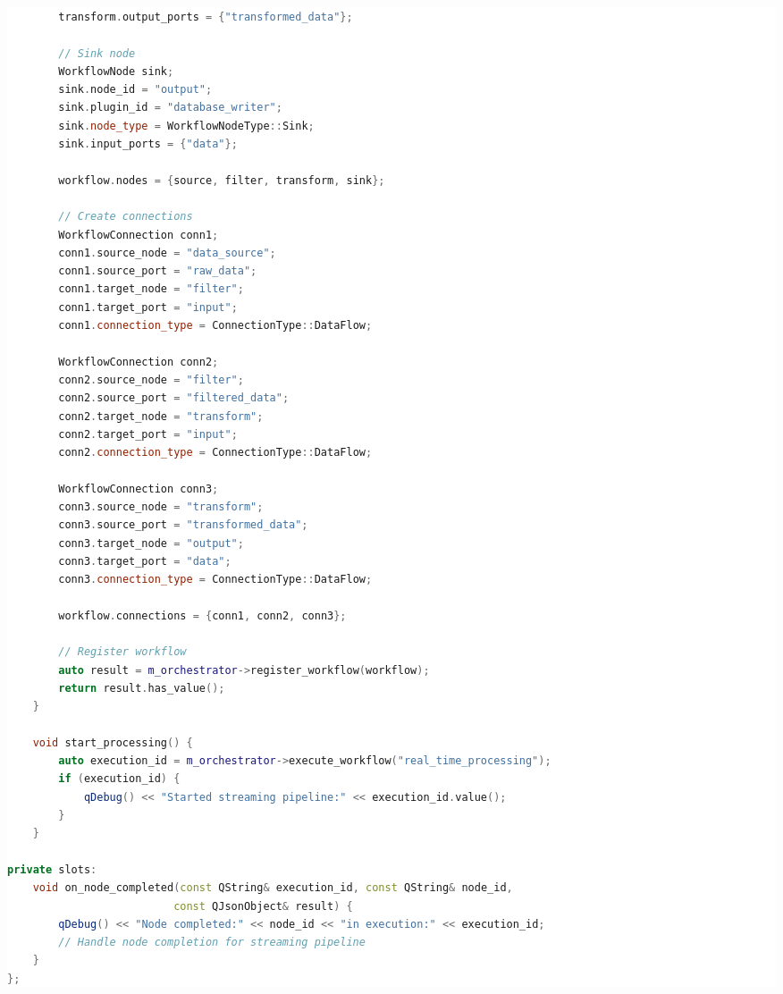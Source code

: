 ```cpp
        transform.output_ports = {"transformed_data"};

        // Sink node
        WorkflowNode sink;
        sink.node_id = "output";
        sink.plugin_id = "database_writer";
        sink.node_type = WorkflowNodeType::Sink;
        sink.input_ports = {"data"};

        workflow.nodes = {source, filter, transform, sink};

        // Create connections
        WorkflowConnection conn1;
        conn1.source_node = "data_source";
        conn1.source_port = "raw_data";
        conn1.target_node = "filter";
        conn1.target_port = "input";
        conn1.connection_type = ConnectionType::DataFlow;

        WorkflowConnection conn2;
        conn2.source_node = "filter";
        conn2.source_port = "filtered_data";
        conn2.target_node = "transform";
        conn2.target_port = "input";
        conn2.connection_type = ConnectionType::DataFlow;

        WorkflowConnection conn3;
        conn3.source_node = "transform";
        conn3.source_port = "transformed_data";
        conn3.target_node = "output";
        conn3.target_port = "data";
        conn3.connection_type = ConnectionType::DataFlow;

        workflow.connections = {conn1, conn2, conn3};

        // Register workflow
        auto result = m_orchestrator->register_workflow(workflow);
        return result.has_value();
    }

    void start_processing() {
        auto execution_id = m_orchestrator->execute_workflow("real_time_processing");
        if (execution_id) {
            qDebug() << "Started streaming pipeline:" << execution_id.value();
        }
    }

private slots:
    void on_node_completed(const QString& execution_id, const QString& node_id,
                          const QJsonObject& result) {
        qDebug() << "Node completed:" << node_id << "in execution:" << execution_id;
        // Handle node completion for streaming pipeline
    }
};
```

